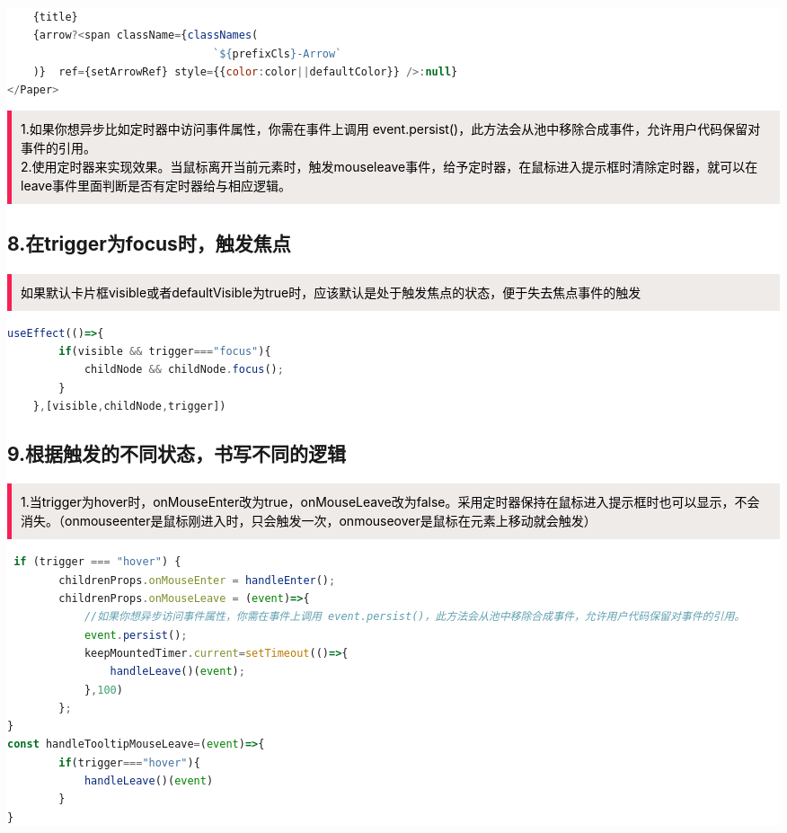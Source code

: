 ```js
    {title}
    {arrow?<span className={classNames(
                                `${prefixCls}-Arrow`
    )}  ref={setArrowRef} style={{color:color||defaultColor}} />:null}
</Paper>

```

<blockquote style='padding: 10px; font-size: 1em; margin: 1em 0px; color: rgb(0, 0, 0); border-left: 5px solid rgba(247, 31, 85,1); background: rgb(239, 235, 233);line-height:1.5;'>
    1.如果你想异步比如定时器中访问事件属性，你需在事件上调用 event.persist()，此方法会从池中移除合成事件，允许用户代码保留对事件的引用。<br />
    2.使用定时器来实现效果。当鼠标离开当前元素时，触发mouseleave事件，给予定时器，在鼠标进入提示框时清除定时器，就可以在leave事件里面判断是否有定时器给与相应逻辑。
</blockquote>
 
## 8.在trigger为focus时，触发焦点

<blockquote style='padding: 10px; font-size: 1em; margin: 1em 0px; color: rgb(0, 0, 0); border-left: 5px solid rgba(247, 31, 85,1); background: rgb(239, 235, 233);line-height:1.5;'>
    如果默认卡片框visible或者defaultVisible为true时，应该默认是处于触发焦点的状态，便于失去焦点事件的触发
</blockquote>

```js
useEffect(()=>{
        if(visible && trigger==="focus"){ 
            childNode && childNode.focus();
        }
    },[visible,childNode,trigger])
```

## 9.根据触发的不同状态，书写不同的逻辑

<blockquote style='padding: 10px; font-size: 1em; margin: 1em 0px; color: rgb(0, 0, 0); border-left: 5px solid rgba(247, 31, 85,1); background: rgb(239, 235, 233);line-height:1.5;'>
   1.当trigger为hover时，onMouseEnter改为true，onMouseLeave改为false。采用定时器保持在鼠标进入提示框时也可以显示，不会消失。（onmouseenter是鼠标刚进入时，只会触发一次，onmouseover是鼠标在元素上移动就会触发）
</blockquote>

```js
 if (trigger === "hover") {
        childrenProps.onMouseEnter = handleEnter();
        childrenProps.onMouseLeave = (event)=>{
            //如果你想异步访问事件属性，你需在事件上调用 event.persist()，此方法会从池中移除合成事件，允许用户代码保留对事件的引用。
            event.persist();
            keepMountedTimer.current=setTimeout(()=>{ 
                handleLeave()(event);
            },100) 
        }; 
} 
const handleTooltipMouseLeave=(event)=>{
        if(trigger==="hover"){
            handleLeave()(event)
        }
}
```

